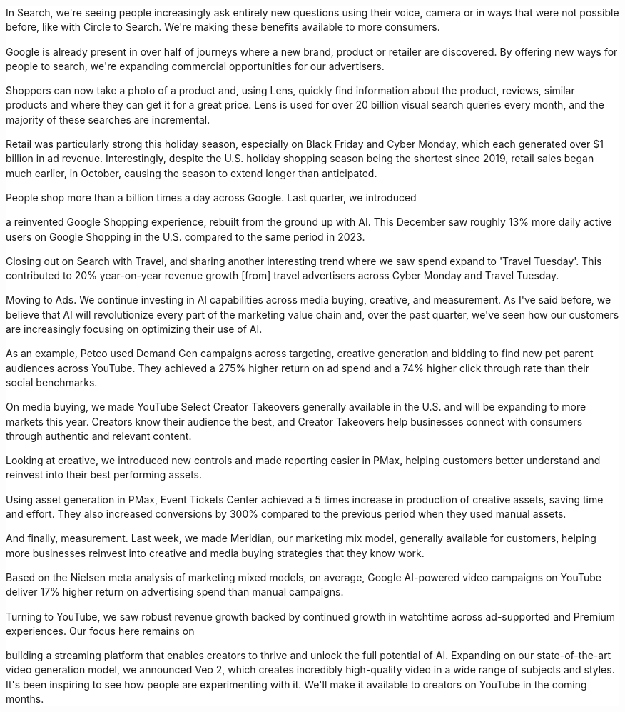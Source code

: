 In Search, we're seeing people increasingly ask entirely new questions using their voice, camera or in ways that were not possible before, like with Circle to Search. We're making these benefits available to more consumers.

Google is already present in over half of journeys where a new brand, product or retailer are discovered. By offering new ways for people to search, we're expanding commercial opportunities for our advertisers.

Shoppers can now take a photo of a product and, using Lens, quickly find information about the product, reviews, similar products and where they can get it for a great price. Lens is used for over 20 billion visual search queries every month, and the majority of these searches are incremental.

Retail was particularly strong this holiday season, especially on Black Friday and Cyber Monday, which each generated over $1 billion in ad revenue. Interestingly, despite the U.S. holiday shopping season being the shortest since 2019, retail sales began much earlier, in October, causing the season to extend longer than anticipated.

People shop more than a billion times a day across Google. Last quarter, we introduced

a reinvented Google Shopping experience, rebuilt from the ground up with AI. This December saw roughly 13% more daily active users on Google Shopping in the U.S. compared to the same period in 2023.

Closing out on Search with Travel, and sharing another interesting trend where we saw spend expand to 'Travel Tuesday'. This contributed to 20% year-on-year revenue growth [from] travel advertisers across Cyber Monday and Travel Tuesday.

Moving to Ads. We continue investing in AI capabilities across media buying, creative, and measurement. As I've said before, we believe that AI will revolutionize every part of the marketing value chain and, over the past quarter, we've seen how our customers are increasingly focusing on optimizing their use of AI.

As an example, Petco used Demand Gen campaigns across targeting, creative generation and bidding to find new pet parent audiences across YouTube. They achieved a 275% higher return on ad spend and a 74% higher click through rate than their social benchmarks.

On media buying, we made YouTube Select Creator Takeovers generally available in the U.S. and will be expanding to more markets this year. Creators know their audience the best, and Creator Takeovers help businesses connect with consumers through authentic and relevant content.

Looking at creative, we introduced new controls and made reporting easier in PMax, helping customers better understand and reinvest into their best performing assets.

Using asset generation in PMax, Event Tickets Center achieved a 5 times increase in production of creative assets, saving time and effort. They also increased conversions by 300% compared to the previous period when they used manual assets.

And finally, measurement. Last week, we made Meridian, our marketing mix model, generally available for customers, helping more businesses reinvest into creative and media buying strategies that they know work.

Based on the Nielsen meta analysis of marketing mixed models, on average, Google AI-powered video campaigns on YouTube deliver 17% higher return on advertising spend than manual campaigns.

Turning to YouTube, we saw robust revenue growth backed by continued growth in watchtime across ad-supported and Premium experiences. Our focus here remains on

building a streaming platform that enables creators to thrive and unlock the full potential of AI. Expanding on our state-of-the-art video generation model, we announced Veo 2, which creates incredibly high-quality video in a wide range of subjects and styles. It's been inspiring to see how people are experimenting with it. We'll make it available to creators on YouTube in the coming months.
